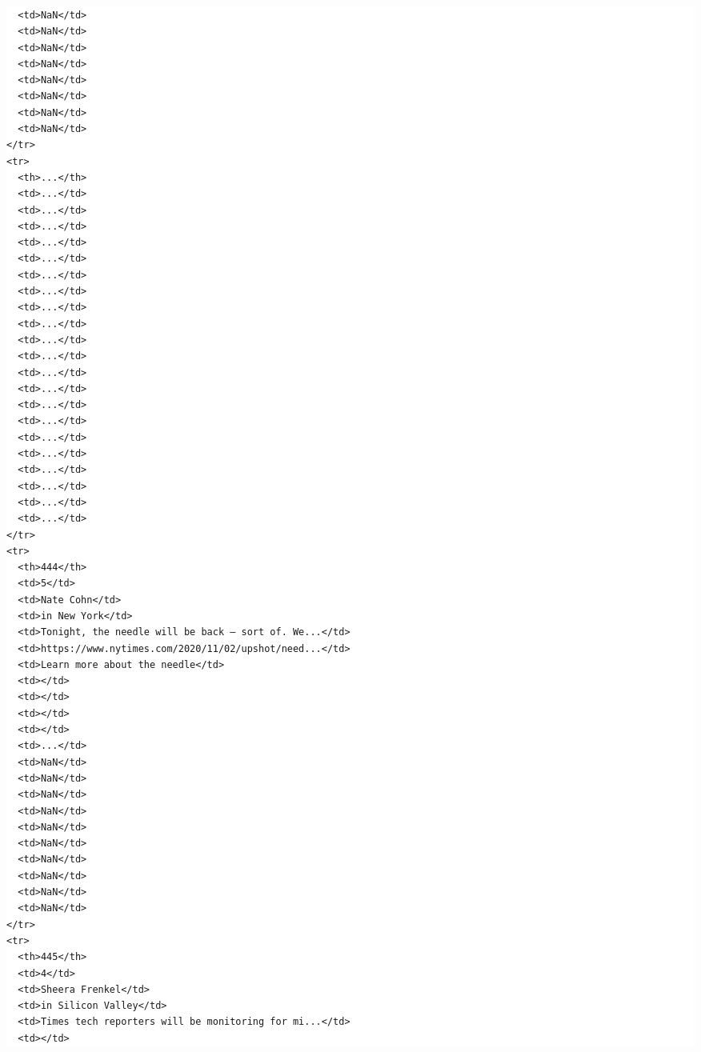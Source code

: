       <td>NaN</td>
      <td>NaN</td>
      <td>NaN</td>
      <td>NaN</td>
      <td>NaN</td>
      <td>NaN</td>
      <td>NaN</td>
      <td>NaN</td>
    </tr>
    <tr>
      <th>...</th>
      <td>...</td>
      <td>...</td>
      <td>...</td>
      <td>...</td>
      <td>...</td>
      <td>...</td>
      <td>...</td>
      <td>...</td>
      <td>...</td>
      <td>...</td>
      <td>...</td>
      <td>...</td>
      <td>...</td>
      <td>...</td>
      <td>...</td>
      <td>...</td>
      <td>...</td>
      <td>...</td>
      <td>...</td>
      <td>...</td>
      <td>...</td>
    </tr>
    <tr>
      <th>444</th>
      <td>5</td>
      <td>Nate Cohn</td>
      <td>in New York</td>
      <td>Tonight, the needle will be back — sort of. We...</td>
      <td>https://www.nytimes.com/2020/11/02/upshot/need...</td>
      <td>Learn more about the needle</td>
      <td></td>
      <td></td>
      <td></td>
      <td></td>
      <td>...</td>
      <td>NaN</td>
      <td>NaN</td>
      <td>NaN</td>
      <td>NaN</td>
      <td>NaN</td>
      <td>NaN</td>
      <td>NaN</td>
      <td>NaN</td>
      <td>NaN</td>
      <td>NaN</td>
    </tr>
    <tr>
      <th>445</th>
      <td>4</td>
      <td>Sheera Frenkel</td>
      <td>in Silicon Valley</td>
      <td>Times tech reporters will be monitoring for mi...</td>
      <td></td>